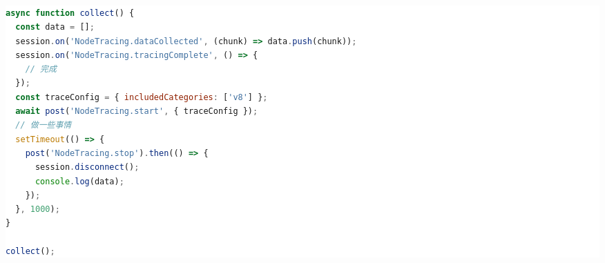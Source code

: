 ```js [ESM]
async function collect() {
  const data = [];
  session.on('NodeTracing.dataCollected', (chunk) => data.push(chunk));
  session.on('NodeTracing.tracingComplete', () => {
    // 完成
  });
  const traceConfig = { includedCategories: ['v8'] };
  await post('NodeTracing.start', { traceConfig });
  // 做一些事情
  setTimeout(() => {
    post('NodeTracing.stop').then(() => {
      session.disconnect();
      console.log(data);
    });
  }, 1000);
}

collect();
```

